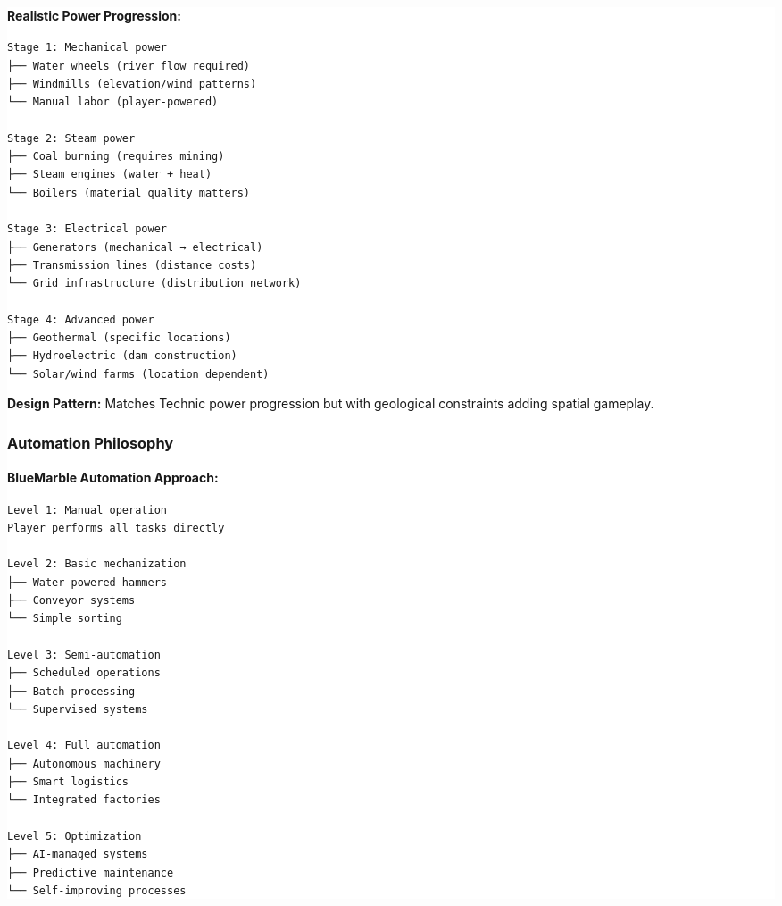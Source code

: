 **Realistic Power Progression:**

```
Stage 1: Mechanical power
├── Water wheels (river flow required)
├── Windmills (elevation/wind patterns)
└── Manual labor (player-powered)

Stage 2: Steam power
├── Coal burning (requires mining)
├── Steam engines (water + heat)
└── Boilers (material quality matters)

Stage 3: Electrical power
├── Generators (mechanical → electrical)
├── Transmission lines (distance costs)
└── Grid infrastructure (distribution network)

Stage 4: Advanced power
├── Geothermal (specific locations)
├── Hydroelectric (dam construction)
└── Solar/wind farms (location dependent)
```

**Design Pattern:** Matches Technic power progression but with geological constraints adding spatial gameplay.

### Automation Philosophy

**BlueMarble Automation Approach:**

```
Level 1: Manual operation
Player performs all tasks directly

Level 2: Basic mechanization
├── Water-powered hammers
├── Conveyor systems
└── Simple sorting

Level 3: Semi-automation
├── Scheduled operations
├── Batch processing
└── Supervised systems

Level 4: Full automation
├── Autonomous machinery
├── Smart logistics
└── Integrated factories

Level 5: Optimization
├── AI-managed systems
├── Predictive maintenance
└── Self-improving processes
```
